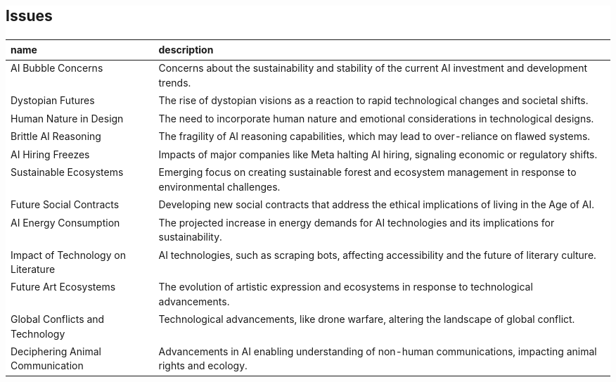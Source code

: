 ## Issues

| name                               | description                                                                                                     |
|:-----------------------------------|:----------------------------------------------------------------------------------------------------------------|
| AI Bubble Concerns                 | Concerns about the sustainability and stability of the current AI investment and development trends.            |
| Dystopian Futures                  | The rise of dystopian visions as a reaction to rapid technological changes and societal shifts.                 |
| Human Nature in Design             | The need to incorporate human nature and emotional considerations in technological designs.                     |
| Brittle AI Reasoning               | The fragility of AI reasoning capabilities, which may lead to over-reliance on flawed systems.                  |
| AI Hiring Freezes                  | Impacts of major companies like Meta halting AI hiring, signaling economic or regulatory shifts.                |
| Sustainable Ecosystems             | Emerging focus on creating sustainable forest and ecosystem management in response to environmental challenges. |
| Future Social Contracts            | Developing new social contracts that address the ethical implications of living in the Age of AI.               |
| AI Energy Consumption              | The projected increase in energy demands for AI technologies and its implications for sustainability.           |
| Impact of Technology on Literature | AI technologies, such as scraping bots, affecting accessibility and the future of literary culture.             |
| Future Art Ecosystems              | The evolution of artistic expression and ecosystems in response to technological advancements.                  |
| Global Conflicts and Technology    | Technological advancements, like drone warfare, altering the landscape of global conflict.                      |
| Deciphering Animal Communication   | Advancements in AI enabling understanding of non-human communications, impacting animal rights and ecology.     |